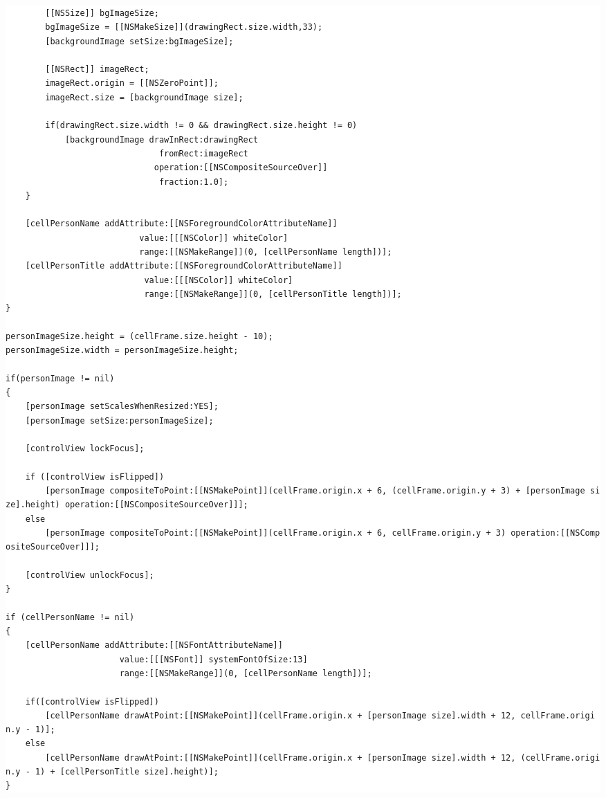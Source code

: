 			[[NSSize]] bgImageSize;
			bgImageSize = [[NSMakeSize]](drawingRect.size.width,33);
			[backgroundImage setSize:bgImageSize];
			
			[[NSRect]] imageRect;
			imageRect.origin = [[NSZeroPoint]];
			imageRect.size = [backgroundImage size];
			
			if(drawingRect.size.width != 0 && drawingRect.size.height != 0)
				[backgroundImage drawInRect:drawingRect
								   fromRect:imageRect
								  operation:[[NSCompositeSourceOver]]
								   fraction:1.0];
		}

		[cellPersonName addAttribute:[[NSForegroundColorAttributeName]]
							   value:[[[NSColor]] whiteColor]
							   range:[[NSMakeRange]](0, [cellPersonName length])];	
		[cellPersonTitle addAttribute:[[NSForegroundColorAttributeName]]
								value:[[[NSColor]] whiteColor]
								range:[[NSMakeRange]](0, [cellPersonTitle length])];
	}
	
	personImageSize.height = (cellFrame.size.height - 10);
	personImageSize.width = personImageSize.height;

	if(personImage != nil)
	{
		[personImage setScalesWhenResized:YES];
		[personImage setSize:personImageSize];
		
		[controlView lockFocus];
		
		if ([controlView isFlipped])
			[personImage compositeToPoint:[[NSMakePoint]](cellFrame.origin.x + 6, (cellFrame.origin.y + 3) + [personImage size].height) operation:[[NSCompositeSourceOver]]];
		else
			[personImage compositeToPoint:[[NSMakePoint]](cellFrame.origin.x + 6, cellFrame.origin.y + 3) operation:[[NSCompositeSourceOver]]];
		
		[controlView unlockFocus];
	}
	
	if (cellPersonName != nil)
	{
		[cellPersonName addAttribute:[[NSFontAttributeName]] 
						   value:[[[NSFont]] systemFontOfSize:13]
						   range:[[NSMakeRange]](0, [cellPersonName length])];

		if([controlView isFlipped])
			[cellPersonName drawAtPoint:[[NSMakePoint]](cellFrame.origin.x + [personImage size].width + 12, cellFrame.origin.y - 1)];
		else
			[cellPersonName drawAtPoint:[[NSMakePoint]](cellFrame.origin.x + [personImage size].width + 12, (cellFrame.origin.y - 1) + [cellPersonTitle size].height)];
	}
	
